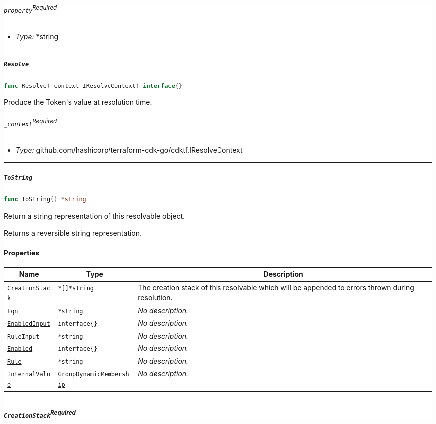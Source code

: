###### `property`<sup>Required</sup> <a name="property" id="@cdktf/provider-azuread.group.GroupDynamicMembershipOutputReference.interpolationForAttribute.parameter.property"></a>

- *Type:* *string

---

##### `Resolve` <a name="Resolve" id="@cdktf/provider-azuread.group.GroupDynamicMembershipOutputReference.resolve"></a>

```go
func Resolve(_context IResolveContext) interface{}
```

Produce the Token's value at resolution time.

###### `_context`<sup>Required</sup> <a name="_context" id="@cdktf/provider-azuread.group.GroupDynamicMembershipOutputReference.resolve.parameter._context"></a>

- *Type:* github.com/hashicorp/terraform-cdk-go/cdktf.IResolveContext

---

##### `ToString` <a name="ToString" id="@cdktf/provider-azuread.group.GroupDynamicMembershipOutputReference.toString"></a>

```go
func ToString() *string
```

Return a string representation of this resolvable object.

Returns a reversible string representation.


#### Properties <a name="Properties" id="Properties"></a>

| **Name** | **Type** | **Description** |
| --- | --- | --- |
| <code><a href="#@cdktf/provider-azuread.group.GroupDynamicMembershipOutputReference.property.creationStack">CreationStack</a></code> | <code>*[]*string</code> | The creation stack of this resolvable which will be appended to errors thrown during resolution. |
| <code><a href="#@cdktf/provider-azuread.group.GroupDynamicMembershipOutputReference.property.fqn">Fqn</a></code> | <code>*string</code> | *No description.* |
| <code><a href="#@cdktf/provider-azuread.group.GroupDynamicMembershipOutputReference.property.enabledInput">EnabledInput</a></code> | <code>interface{}</code> | *No description.* |
| <code><a href="#@cdktf/provider-azuread.group.GroupDynamicMembershipOutputReference.property.ruleInput">RuleInput</a></code> | <code>*string</code> | *No description.* |
| <code><a href="#@cdktf/provider-azuread.group.GroupDynamicMembershipOutputReference.property.enabled">Enabled</a></code> | <code>interface{}</code> | *No description.* |
| <code><a href="#@cdktf/provider-azuread.group.GroupDynamicMembershipOutputReference.property.rule">Rule</a></code> | <code>*string</code> | *No description.* |
| <code><a href="#@cdktf/provider-azuread.group.GroupDynamicMembershipOutputReference.property.internalValue">InternalValue</a></code> | <code><a href="#@cdktf/provider-azuread.group.GroupDynamicMembership">GroupDynamicMembership</a></code> | *No description.* |

---

##### `CreationStack`<sup>Required</sup> <a name="CreationStack" id="@cdktf/provider-azuread.group.GroupDynamicMembershipOutputReference.property.creationStack"></a>
